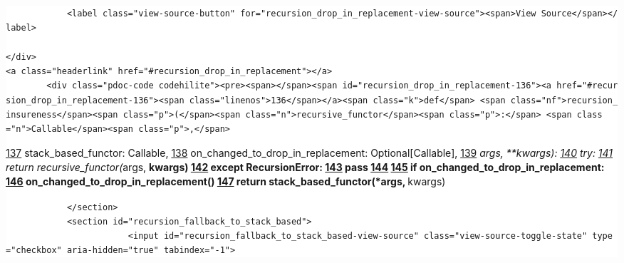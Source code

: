                 <label class="view-source-button" for="recursion_drop_in_replacement-view-source"><span>View Source</span></label>

    </div>
    <a class="headerlink" href="#recursion_drop_in_replacement"></a>
            <div class="pdoc-code codehilite"><pre><span></span><span id="recursion_drop_in_replacement-136"><a href="#recursion_drop_in_replacement-136"><span class="linenos">136</span></a><span class="k">def</span> <span class="nf">recursion_insureness</span><span class="p">(</span><span class="n">recursive_functor</span><span class="p">:</span> <span class="n">Callable</span><span class="p">,</span>
</span><span id="recursion_drop_in_replacement-137"><a href="#recursion_drop_in_replacement-137"><span class="linenos">137</span></a>                         <span class="n">stack_based_functor</span><span class="p">:</span> <span class="n">Callable</span><span class="p">,</span>
</span><span id="recursion_drop_in_replacement-138"><a href="#recursion_drop_in_replacement-138"><span class="linenos">138</span></a>                         <span class="n">on_changed_to_drop_in_replacement</span><span class="p">:</span> <span class="n">Optional</span><span class="p">[</span><span class="n">Callable</span><span class="p">],</span>
</span><span id="recursion_drop_in_replacement-139"><a href="#recursion_drop_in_replacement-139"><span class="linenos">139</span></a>                         <span class="o">*</span><span class="n">args</span><span class="p">,</span> <span class="o">**</span><span class="n">kwargs</span><span class="p">):</span>
</span><span id="recursion_drop_in_replacement-140"><a href="#recursion_drop_in_replacement-140"><span class="linenos">140</span></a>    <span class="k">try</span><span class="p">:</span>
</span><span id="recursion_drop_in_replacement-141"><a href="#recursion_drop_in_replacement-141"><span class="linenos">141</span></a>        <span class="k">return</span> <span class="n">recursive_functor</span><span class="p">(</span><span class="o">*</span><span class="n">args</span><span class="p">,</span> <span class="o">**</span><span class="n">kwargs</span><span class="p">)</span>
</span><span id="recursion_drop_in_replacement-142"><a href="#recursion_drop_in_replacement-142"><span class="linenos">142</span></a>    <span class="k">except</span> <span class="ne">RecursionError</span><span class="p">:</span>
</span><span id="recursion_drop_in_replacement-143"><a href="#recursion_drop_in_replacement-143"><span class="linenos">143</span></a>        <span class="k">pass</span>
</span><span id="recursion_drop_in_replacement-144"><a href="#recursion_drop_in_replacement-144"><span class="linenos">144</span></a>
</span><span id="recursion_drop_in_replacement-145"><a href="#recursion_drop_in_replacement-145"><span class="linenos">145</span></a>    <span class="k">if</span> <span class="n">on_changed_to_drop_in_replacement</span><span class="p">:</span>
</span><span id="recursion_drop_in_replacement-146"><a href="#recursion_drop_in_replacement-146"><span class="linenos">146</span></a>        <span class="n">on_changed_to_drop_in_replacement</span><span class="p">()</span>
</span><span id="recursion_drop_in_replacement-147"><a href="#recursion_drop_in_replacement-147"><span class="linenos">147</span></a>    <span class="k">return</span> <span class="n">stack_based_functor</span><span class="p">(</span><span class="o">*</span><span class="n">args</span><span class="p">,</span> <span class="o">**</span><span class="n">kwargs</span><span class="p">)</span>
</span></pre></div>


    

                </section>
                <section id="recursion_fallback_to_stack_based">
                            <input id="recursion_fallback_to_stack_based-view-source" class="view-source-toggle-state" type="checkbox" aria-hidden="true" tabindex="-1">
<div class="attr function">
            